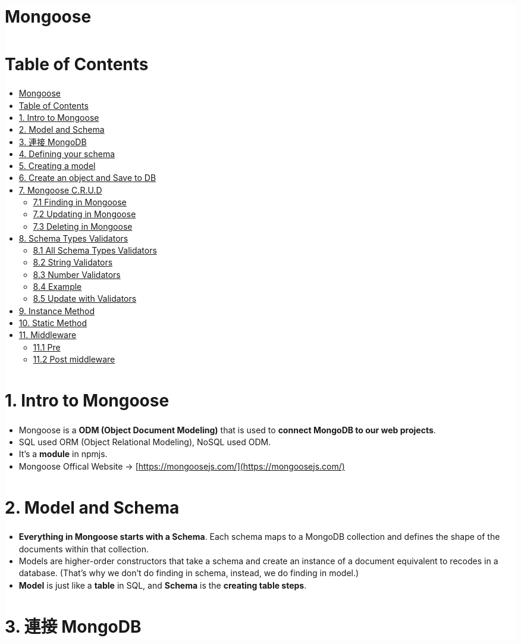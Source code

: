 # Mongoose

# Table of Contents

- [Mongoose](#mongoose)
- [Table of Contents](#table-of-contents)
- [1. Intro to Mongoose](#1-intro-to-mongoose)
- [2. Model and Schema](#2-model-and-schema)
- [3. 連接 MongoDB](#3-連接-mongodb)
- [4. Defining your schema](#4-defining-your-schema)
- [5. Creating a model](#5-creating-a-model)
- [6. Create an object and Save to DB](#6-create-an-object-and-save-to-db)
- [7. Mongoose C.R.U.D](#7-mongoose-crud)
    - [7.1 Finding in Mongoose](#71-finding-in-mongoose)
    - [7.2 Updating in Mongoose](#72-updating-in-mongoose)
    - [7.3 Deleting in Mongoose](#73-deleting-in-mongoose)
- [8. Schema Types Validators](#8-schema-types-validators)
  - [8.1 All Schema Types Validators](#81-all-schema-types-validators)
  - [8.2 String Validators](#82-string-validators)
  - [8.3 Number Validators](#83-number-validators)
  - [8.4 Example](#84-example)
  - [8.5 Update with Validators](#85-update-with-validators)
- [9. Instance Method](#9-instance-method)
- [10. Static Method](#10-static-method)
- [11. Middleware](#11-middleware)
  - [11.1 Pre](#111-pre)
  - [11.2 Post middleware](#112-post-middleware)

# 1. Intro to Mongoose

- Mongoose is a **ODM (Object Document Modeling)** that is used to **connect MongoDB to our web projects**.
- SQL used ORM (Object Relational Modeling), NoSQL used ODM.
- It’s a **module** in npmjs.
- Mongoose Offical Website → [https://mongoosejs.com/](https://mongoosejs.com/)

# 2. Model and Schema

- **Everything in Mongoose starts with a Schema**. Each schema maps to a MongoDB collection and defines the shape of the documents within that collection.
- Models are higher-order constructors that take a schema and create an instance of a document equivalent to recodes in a database. (That’s why we don’t do finding in schema, instead, we do finding in model.)
- **Model** is just like a **table** in SQL, and **Schema** is the **creating table steps**.

# 3. 連接 MongoDB
